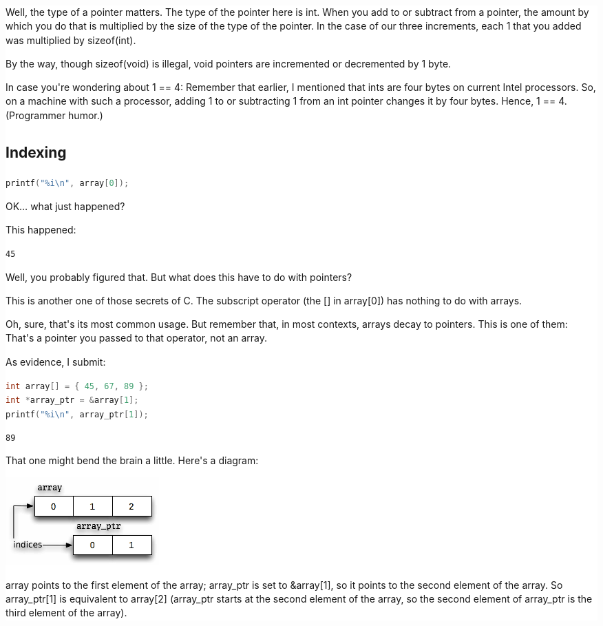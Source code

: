 Well, the type of a pointer matters. The type of the pointer here is int. When you add to or subtract from a pointer, the amount by which you do that is multiplied by the size of the type of the pointer. In the case of our three increments, each 1 that you added was multiplied by sizeof(int).

By the way, though sizeof(void) is illegal, void pointers are incremented or decremented by 1 byte.

In case you're wondering about 1 == 4: Remember that earlier, I mentioned that ints are four bytes on current Intel processors. So, on a machine with such a processor, adding 1 to or subtracting 1 from an int pointer changes it by four bytes. Hence, 1 == 4. (Programmer humor.)

## Indexing

```c
printf("%i\n", array[0]);
```

OK… what just happened?

This happened:

```sh
45
```

Well, you probably figured that. But what does this have to do with pointers?

This is another one of those secrets of C. The subscript operator (the [] in array[0]) has nothing to do with arrays.

Oh, sure, that's its most common usage. But remember that, in most contexts, arrays decay to pointers. This is one of them: That's a pointer you passed to that operator, not an array.

As evidence, I submit:

```c
int array[] = { 45, 67, 89 };
int *array_ptr = &array[1];
printf("%i\n", array_ptr[1]);
```

```sh
89
```

That one might bend the brain a little. Here's a diagram:

![array_indexing](/images/pointers/array_indexing.png)

array points to the first element of the array; array_ptr is set to &array[1], so it points to the second element of the array. So array_ptr[1] is equivalent to array[2] (array_ptr starts at the second element of the array, so the second element of array_ptr is the third element of the array).
